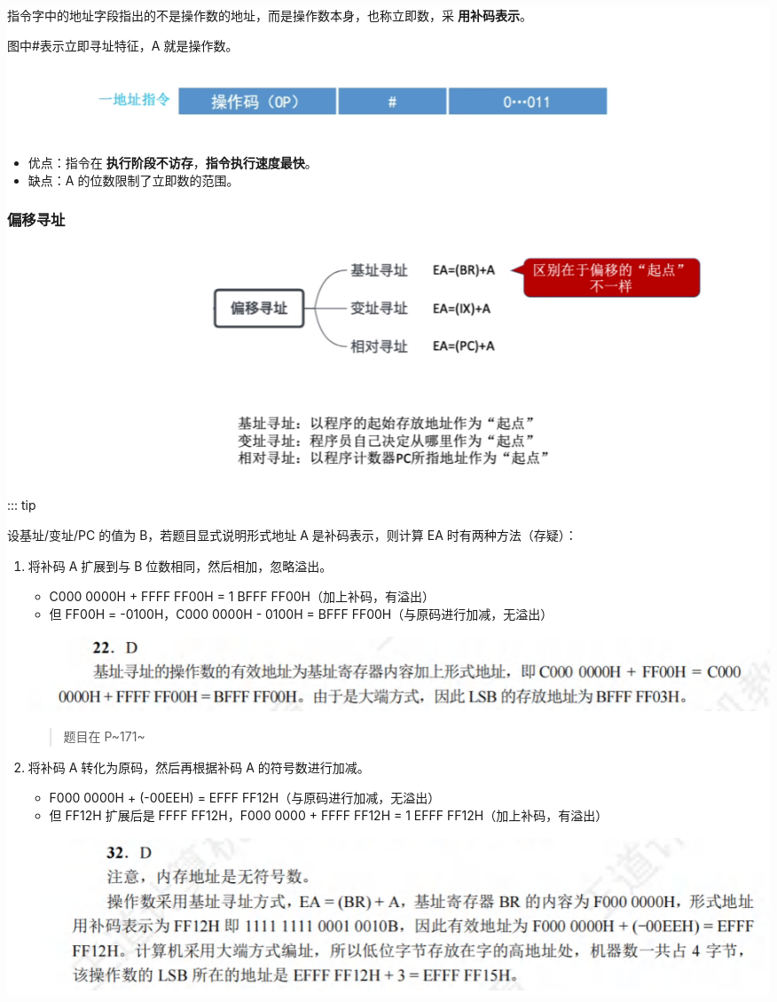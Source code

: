 指令字中的地址字段指出的不是操作数的地址，而是操作数本身，也称立即数，采 **用补码表示**。

图中#表示立即寻址特征，A 就是操作数。

![](./assets/255.png)

- 优点：指令在 **执行阶段不访存**，**指令执行速度最快**。
- 缺点：A 的位数限制了立即数的范围。

### 偏移寻址

![](./assets/256.png)

::: tip

设基址/变址/PC 的值为 B，若题目显式说明形式地址 A 是补码表示，则计算 EA 时有两种方法（存疑）：

1. 将补码 A 扩展到与 B 位数相同，然后相加，忽略溢出。

   - C000 0000H + FFFF FF00H = 1 BFFF FF00H（加上补码，有溢出）
   - 但 FF00H = -0100H，C000 0000H - 0100H = BFFF FF00H（与原码进行加减，无溢出）

   ![](./assets/294.png)

   > 题目在 P~171~

2. 将补码 A 转化为原码，然后再根据补码 A 的符号数进行加减。

   - F000 0000H + (-00EEH) = EFFF FF12H（与原码进行加减，无溢出）
   - 但 FF12H 扩展后是 FFFF FF12H，F000 0000 + FFFF FF12H = 1 EFFF FF12H（加上补码，有溢出）

   ![](./assets/295.png)
